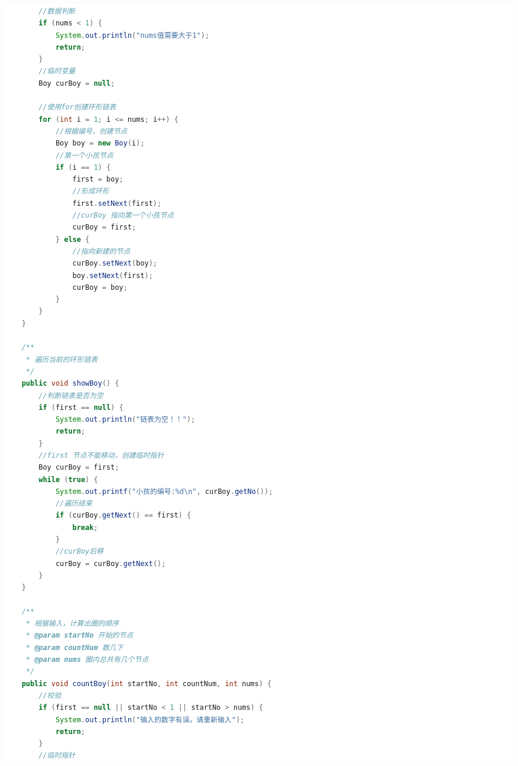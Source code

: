 ```java
        //数据判断
        if (nums < 1) {
            System.out.println("nums值需要大于1");
            return;
        }
        //临时变量
        Boy curBoy = null;

        //使用for创建环形链表
        for (int i = 1; i <= nums; i++) {
            //根据编号，创建节点
            Boy boy = new Boy(i);
            //第一个小孩节点
            if (i == 1) {
                first = boy;
                //形成环形
                first.setNext(first);
                //curBoy 指向第一个小孩节点
                curBoy = first;
            } else {
                //指向新建的节点
                curBoy.setNext(boy);
                boy.setNext(first);
                curBoy = boy;
            }
        }
    }

    /**
     * 遍历当前的环形链表
     */
    public void showBoy() {
        //判断链表是否为空
        if (first == null) {
            System.out.println("链表为空！！");
            return;
        }
        //first 节点不能移动，创建临时指针
        Boy curBoy = first;
        while (true) {
            System.out.printf("小孩的编号:%d\n", curBoy.getNo());
            //遍历结束
            if (curBoy.getNext() == first) {
                break;
            }
            //curBoy后移
            curBoy = curBoy.getNext();
        }
    }

    /**
     * 根据输入，计算出圈的顺序
     * @param startNo 开始的节点
     * @param countNum 数几下
     * @param nums 圈内总共有几个节点
     */
    public void countBoy(int startNo, int countNum, int nums) {
        //校验
        if (first == null || startNo < 1 || startNo > nums) {
            System.out.println("输入的数字有误。请重新输入");
            return;
        }
        //临时指针
```